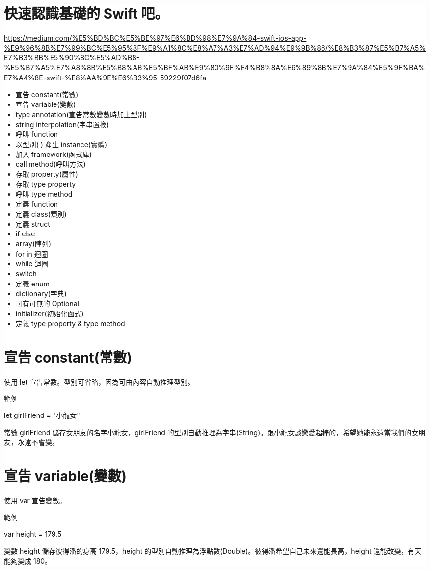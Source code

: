 
快速認識基礎的 Swift 吧。
=====================
https://medium.com/%E5%BD%BC%E5%BE%97%E6%BD%98%E7%9A%84-swift-ios-app-%E9%96%8B%E7%99%BC%E5%95%8F%E9%A1%8C%E8%A7%A3%E7%AD%94%E9%9B%86/%E8%B3%87%E5%B7%A5%E7%B3%BB%E5%90%8C%E5%AD%B8-%E5%B7%A5%E7%A8%8B%E5%B8%AB%E5%BF%AB%E9%80%9F%E4%B8%8A%E6%89%8B%E7%9A%84%E5%9F%BA%E7%A4%8E-swift-%E8%AA%9E%E6%B3%95-59229f07d6fa


* 宣告 constant(常數)
* 宣告 variable(變數)
* type annotation(宣告常數變數時加上型別)
* string interpolation(字串置換)
* 呼叫 function
* 以型別( ) 產生 instance(實體)
* 加入 framework(函式庫)
* call method(呼叫方法)
* 存取 property(屬性)
* 存取 type property
* 呼叫 type method
* 定義 function
* 定義 class(類別)
* 定義 struct
* if else
* array(陣列)
* for in 迴圈
* while 迴圈
* switch
* 定義 enum
* dictionary(字典)
* 可有可無的 Optional
* initializer(初始化函式)
* 定義 type property & type method

# 宣告 constant(常數)

使用 let 宣告常數。型別可省略，因為可由內容自動推理型別。

範例

let girlFriend = "小龍女"

常數 girlFriend 儲存女朋友的名字小龍女，girlFriend 的型別自動推理為字串(String)。跟小龍女談戀愛超棒的，希望她能永遠當我們的女朋友，永遠不會變。

# 宣告 variable(變數)

使用 var 宣告變數。

範例

var height = 179.5

變數 height 儲存彼得潘的身高 179.5，height 的型別自動推理為浮點數(Double)。彼得潘希望自己未來還能長高，height 還能改變，有天能夠變成 180。
